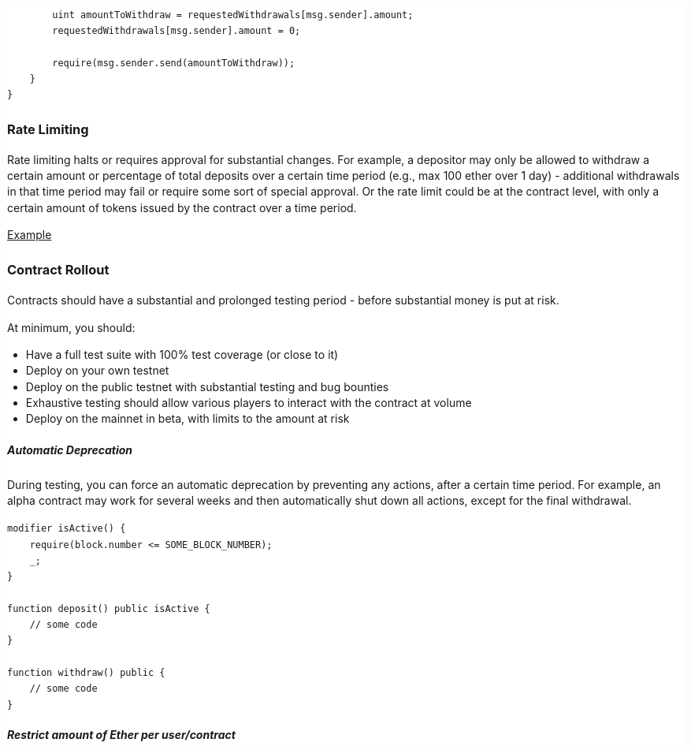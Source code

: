 ```sol
        uint amountToWithdraw = requestedWithdrawals[msg.sender].amount;
        requestedWithdrawals[msg.sender].amount = 0;

        require(msg.sender.send(amountToWithdraw));
    }
}
```

### Rate Limiting

Rate limiting halts or requires approval for substantial changes. For example, a depositor may only be allowed to withdraw a certain amount or percentage of total deposits over a certain time period (e.g., max 100 ether over 1 day) - additional withdrawals in that time period may fail or require some sort of special approval. Or the rate limit could be at the contract level, with only a certain amount of tokens issued by the contract over a time period.

[Example](https://gist.github.com/PeterBorah/110c331dca7d23236f80e69c83a9d58c#file-circuitbreaker-sol)

### Contract Rollout

Contracts should have a substantial and prolonged testing period - before substantial money is put at risk.

At minimum, you should:

- Have a full test suite with 100% test coverage (or close to it)
- Deploy on your own testnet
- Deploy on the public testnet with substantial testing and bug bounties
- Exhaustive testing should allow various players to interact with the contract at volume
- Deploy on the mainnet in beta, with limits to the amount at risk

##### Automatic Deprecation

During testing, you can force an automatic deprecation by preventing any actions, after a certain time period. For example, an alpha contract may work for several weeks and then automatically shut down all actions, except for the final withdrawal.

```sol
modifier isActive() {
    require(block.number <= SOME_BLOCK_NUMBER);
    _;
}

function deposit() public isActive {
    // some code
}

function withdraw() public {
    // some code
}

```
##### Restrict amount of Ether per user/contract
